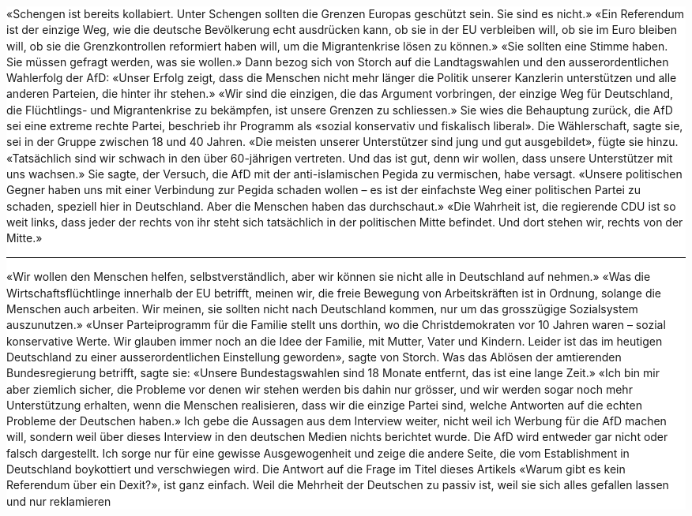 «Schengen ist bereits kollabiert. Unter Schengen sollten die Grenzen Europas geschützt sein. Sie sind es nicht.»
«Ein Referendum ist der einzige Weg, wie die deutsche Bevölkerung echt ausdrücken kann, ob sie in der EU verbleiben will, ob sie im Euro bleiben will, ob sie die Grenzkontrollen reformiert haben will, um die Migrantenkrise lösen zu können.»
«Sie sollten eine Stimme haben. Sie müssen gefragt werden, was sie wollen.»
Dann bezog sich von Storch auf die Landtagswahlen und den ausserordentlichen Wahlerfolg der AfD:
«Unser Erfolg zeigt, dass die Menschen nicht mehr länger die Politik unserer Kanzlerin unterstützen und alle
anderen Parteien, die hinter ihr stehen.»
«Wir sind die einzigen, die das Argument vorbringen, der einzige Weg für Deutschland, die Flüchtlings- und
Migrantenkrise zu bekämpfen, ist unsere Grenzen zu schliessen.»
Sie wies die Behauptung zurück, die AfD sei eine extreme rechte Partei, beschrieb ihr Programm als «sozial
konservativ und fiskalisch liberal».
Die Wählerschaft, sagte sie, sei in der Gruppe zwischen 18 und 40 Jahren.
«Die meisten unserer Unterstützer sind jung und gut ausgebildet», fügte sie hinzu.
«Tatsächlich sind wir schwach in den über 60-jährigen vertreten. Und das ist gut, denn wir wollen, dass unsere
Unterstützer mit uns wachsen.»
Sie sagte, der Versuch, die AfD mit der anti-islamischen Pegida zu vermischen, habe versagt.
«Unsere politischen Gegner haben uns mit einer Verbindung zur Pegida schaden wollen – es ist der einfachste
Weg einer politischen Partei zu schaden, speziell hier in Deutschland. Aber die Menschen haben das durchschaut.»
«Die Wahrheit ist, die regierende CDU ist so weit links, dass jeder der rechts von ihr steht sich tatsächlich in der
politischen Mitte befindet. Und dort stehen wir, rechts von der Mitte.»


-----

«Wir wollen den Menschen helfen, selbstverständlich, aber wir können sie nicht alle in Deutschland auf nehmen.»
«Was die Wirtschaftsflüchtlinge innerhalb der EU betrifft, meinen wir, die freie Bewegung von Arbeitskräften
ist in Ordnung, solange die Menschen auch arbeiten. Wir meinen, sie sollten nicht nach Deutschland kommen,
nur um das grosszügige Sozialsystem auszunutzen.»
«Unser Parteiprogramm für die Familie stellt uns dorthin, wo die Christdemokraten vor 10 Jahren waren –
sozial konservative Werte. Wir glauben immer noch an die Idee der Familie, mit Mutter, Vater und Kindern.
Leider ist das im heutigen Deutschland zu einer ausserordentlichen Einstellung geworden», sagte von Storch.
Was das Ablösen der amtierenden Bundesregierung betrifft, sagte sie: «Unsere Bundestagswahlen sind 18
Monate entfernt, das ist eine lange Zeit.»
«Ich bin mir aber ziemlich sicher, die Probleme vor denen wir stehen werden bis dahin nur grösser, und wir
werden sogar noch mehr Unterstützung erhalten, wenn die Menschen realisieren, dass wir die einzige Partei
sind, welche Antworten auf die echten Probleme der Deutschen haben.»
Ich gebe die Aussagen aus dem Interview weiter, nicht weil ich Werbung für die AfD machen will, sondern weil
über dieses Interview in den deutschen Medien nichts berichtet wurde. Die AfD wird entweder gar nicht oder
falsch dargestellt. Ich sorge nur für eine gewisse Ausgewogenheit und zeige die andere Seite, die vom Establishment in Deutschland boykottiert und verschwiegen wird.
Die Antwort auf die Frage im Titel dieses Artikels «Warum gibt es kein Referendum über ein Dexit?», ist ganz
einfach. Weil die Mehrheit der Deutschen zu passiv ist, weil sie sich alles gefallen lassen und nur reklamieren